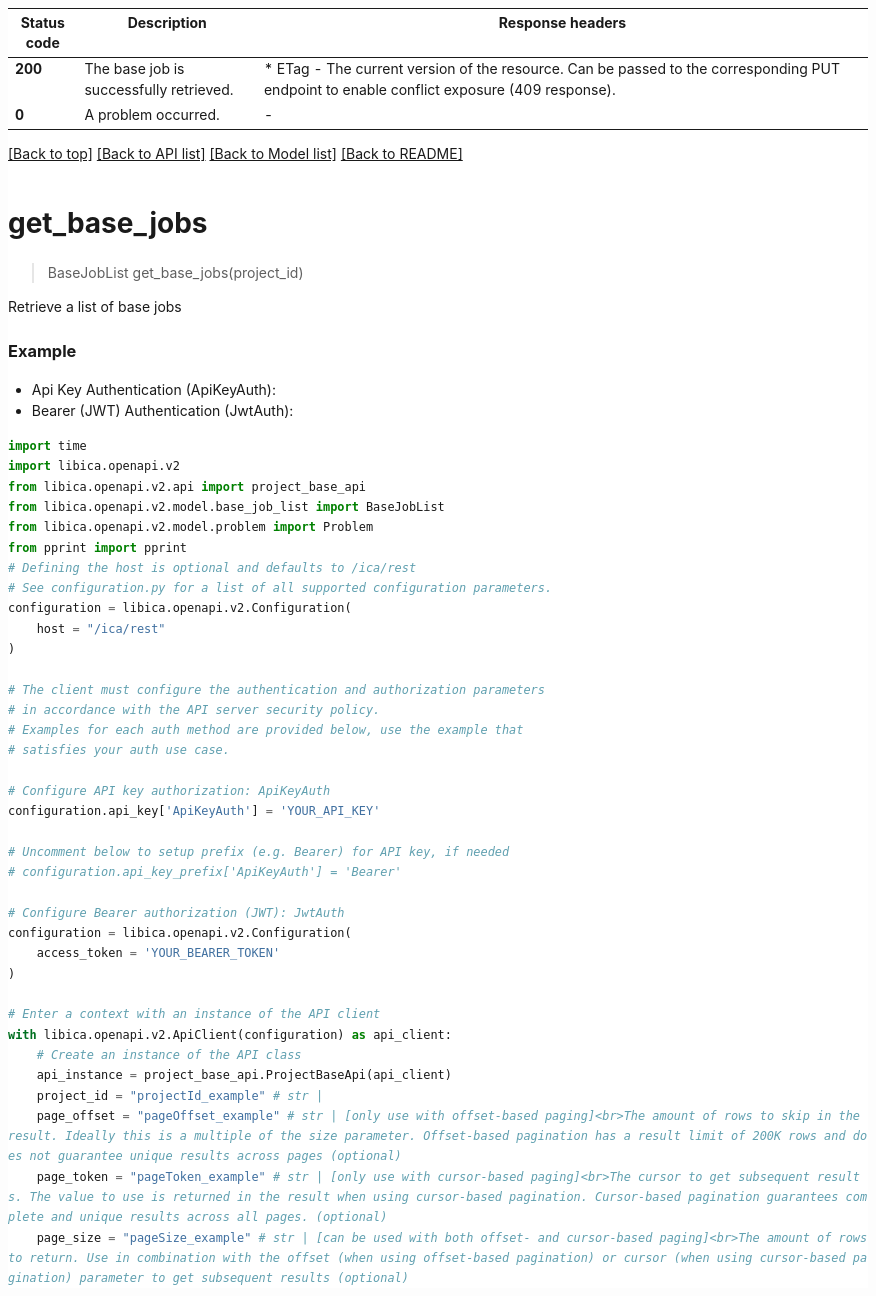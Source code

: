 | Status code | Description | Response headers |
|-------------|-------------|------------------|
**200** | The base job is successfully retrieved. |  * ETag - The current version of the resource. Can be passed to the corresponding PUT endpoint to enable conflict exposure (409 response). <br>  |
**0** | A problem occurred. |  -  |

[[Back to top]](#) [[Back to API list]](../README.md#documentation-for-api-endpoints) [[Back to Model list]](../README.md#documentation-for-models) [[Back to README]](../README.md)

# **get_base_jobs**
> BaseJobList get_base_jobs(project_id)

Retrieve a list of base jobs

### Example

* Api Key Authentication (ApiKeyAuth):
* Bearer (JWT) Authentication (JwtAuth):

```python
import time
import libica.openapi.v2
from libica.openapi.v2.api import project_base_api
from libica.openapi.v2.model.base_job_list import BaseJobList
from libica.openapi.v2.model.problem import Problem
from pprint import pprint
# Defining the host is optional and defaults to /ica/rest
# See configuration.py for a list of all supported configuration parameters.
configuration = libica.openapi.v2.Configuration(
    host = "/ica/rest"
)

# The client must configure the authentication and authorization parameters
# in accordance with the API server security policy.
# Examples for each auth method are provided below, use the example that
# satisfies your auth use case.

# Configure API key authorization: ApiKeyAuth
configuration.api_key['ApiKeyAuth'] = 'YOUR_API_KEY'

# Uncomment below to setup prefix (e.g. Bearer) for API key, if needed
# configuration.api_key_prefix['ApiKeyAuth'] = 'Bearer'

# Configure Bearer authorization (JWT): JwtAuth
configuration = libica.openapi.v2.Configuration(
    access_token = 'YOUR_BEARER_TOKEN'
)

# Enter a context with an instance of the API client
with libica.openapi.v2.ApiClient(configuration) as api_client:
    # Create an instance of the API class
    api_instance = project_base_api.ProjectBaseApi(api_client)
    project_id = "projectId_example" # str | 
    page_offset = "pageOffset_example" # str | [only use with offset-based paging]<br>The amount of rows to skip in the result. Ideally this is a multiple of the size parameter. Offset-based pagination has a result limit of 200K rows and does not guarantee unique results across pages (optional)
    page_token = "pageToken_example" # str | [only use with cursor-based paging]<br>The cursor to get subsequent results. The value to use is returned in the result when using cursor-based pagination. Cursor-based pagination guarantees complete and unique results across all pages. (optional)
    page_size = "pageSize_example" # str | [can be used with both offset- and cursor-based paging]<br>The amount of rows to return. Use in combination with the offset (when using offset-based pagination) or cursor (when using cursor-based pagination) parameter to get subsequent results (optional)
```